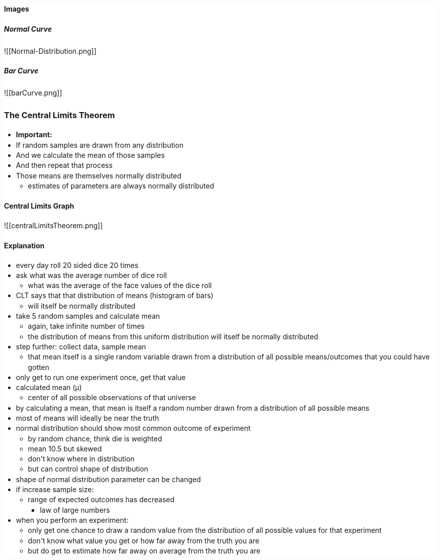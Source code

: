 #### Images
##### Normal Curve

![[Normal-Distribution.png]]

##### Bar Curve

![[barCurve.png]]

### The Central Limits Theorem

- **Important:**
- If random samples are drawn from any distribution
- And we calculate the mean of those samples
- And then repeat that process
- Those means are themselves normally distributed
	- estimates of parameters are always normally distributed
#### Central Limits Graph

![[centralLimitsTheorem.png]]

#### Explanation

- every day roll 20 sided dice 20 times
- ask what was the average number of dice roll
	- what was the average of the face values of the dice roll
- CLT says that that distribution of means (histogram of bars)
	- will itself be normally distributed
- take 5 random samples and calculate mean
	- again, take infinite number of times
	- the distribution of means from this uniform distribution will itself be normally distributed
- step further: collect data, sample mean
	- that mean itself is a single random variable drawn from a distribution of all possible means/outcomes that you could have gotten
- only get to run one experiment once, get that value
- calculated mean (μ)
	- center of all possible observations of that universe
- by calculating a mean, that mean is itself a random number drawn from a distribution of all possible means
- most of means will ideally be near the truth
- normal distribution should show most common outcome of experiment
	- by random chance, think die is weighted
	- mean 10.5 but skewed
	- don't know where in distribution
	- but can control shape of distribution
- shape of normal distribution parameter can be changed
- if increase sample size:
	- range of expected outcomes has decreased
		- law of large numbers
- when you perform an experiment:
	- only get one chance to draw a random value from the distribution of all possible values for that experiment
	- don't know what value you get or how far away from the truth you are
	- but do get to estimate how far away on average from the truth you are
